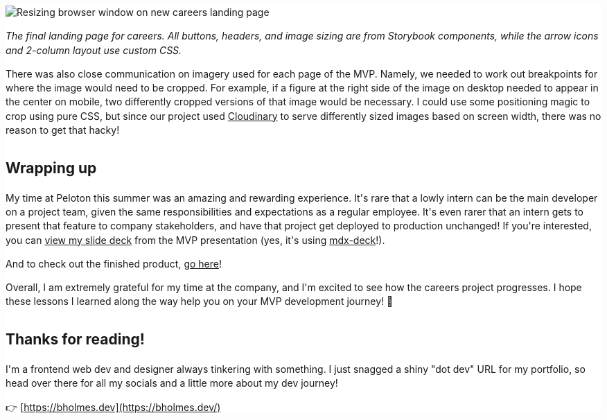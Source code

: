 ![Resizing browser window on new careers landing page](https://thepracticaldev.s3.amazonaws.com/i/6w3ucpry1fwyz3lm924r.gif)

_The final landing page for careers. All buttons, headers, and image sizing are from Storybook components, while the arrow icons and 2-column layout use custom CSS._

There was also close communication on imagery used for each page of the MVP. Namely, we needed to work out breakpoints for where the image would need to be cropped. For example, if a figure at the right side of the image on desktop needed to appear in the center on mobile, two differently cropped versions of that image would be necessary. I could use some positioning magic to crop using pure CSS, but since our project used [Cloudinary](https://cloudinary.com) to serve differently sized images based on screen width, there was no reason to get that hacky!

## Wrapping up

My time at Peloton this summer was an amazing and rewarding experience. It's rare that a lowly intern can be the main developer on a project team, given the same responsibilities and expectations as a regular employee. It's even rarer that an intern gets to present that feature to company stakeholders, and have that project get deployed to production unchanged! If you're interested, you can [view my slide deck](https://careers-page-demo.surge.sh) from the MVP presentation (yes, it's using [mdx-deck](https://github.com/jxnblk/mdx-deck)!).

And to check out the finished product, [go here](https://www.onepeloton.com/careers)!

Overall, I am extremely grateful for my time at the company, and I'm excited to see how the careers project progresses. I hope these lessons I learned along the way help you on your MVP development journey! 🚀

## Thanks for reading!

I'm a frontend web dev and designer always tinkering with something. I just snagged a shiny "dot dev" URL for my portfolio, so head over there for all my socials and a little more about my dev journey!

👉 [https://bholmes.dev](https://bholmes.dev/)